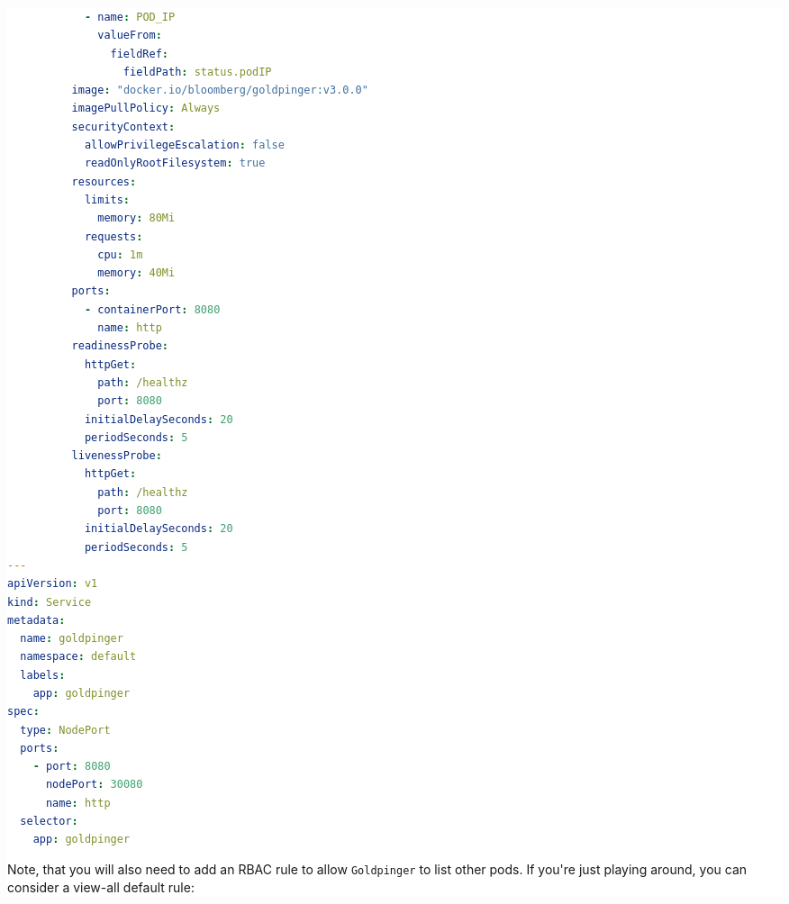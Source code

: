 ```yaml
            - name: POD_IP
              valueFrom:
                fieldRef:
                  fieldPath: status.podIP
          image: "docker.io/bloomberg/goldpinger:v3.0.0"
          imagePullPolicy: Always
          securityContext:
            allowPrivilegeEscalation: false
            readOnlyRootFilesystem: true
          resources:
            limits:
              memory: 80Mi
            requests:
              cpu: 1m
              memory: 40Mi
          ports:
            - containerPort: 8080
              name: http
          readinessProbe:
            httpGet:
              path: /healthz
              port: 8080
            initialDelaySeconds: 20
            periodSeconds: 5
          livenessProbe:
            httpGet:
              path: /healthz
              port: 8080
            initialDelaySeconds: 20
            periodSeconds: 5
---
apiVersion: v1
kind: Service
metadata:
  name: goldpinger
  namespace: default
  labels:
    app: goldpinger
spec:
  type: NodePort
  ports:
    - port: 8080
      nodePort: 30080
      name: http
  selector:
    app: goldpinger
```

Note, that you will also need to add an RBAC rule to allow `Goldpinger` to list other pods. If you're just playing around, you can consider a view-all default rule:

